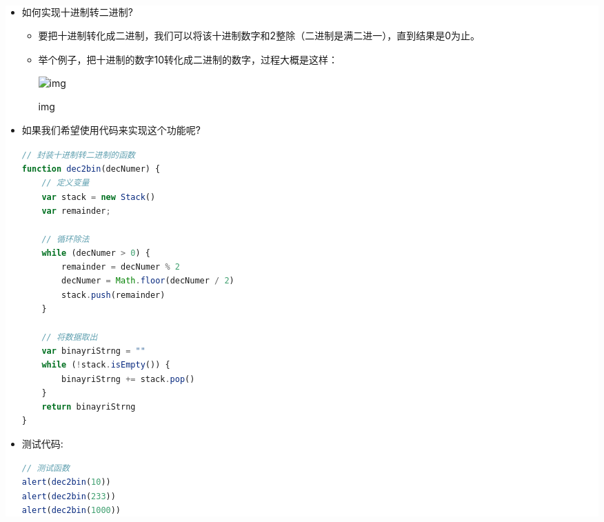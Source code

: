 - 如何实现十进制转二进制?

  - 要把十进制转化成二进制，我们可以将该十进制数字和2整除（二进制是满二进一），直到结果是0为止。

  - 举个例子，把十进制的数字10转化成二进制的数字，过程大概是这样：

    

    ![img](https://upload-images.jianshu.io/upload_images/1102036-30bb14e53bde4bea?imageMogr2/auto-orient/strip%7CimageView2/2/w/1000/format/webp)

    img

- 如果我们希望使用代码来实现这个功能呢?

  ```js
  // 封装十进制转二进制的函数
  function dec2bin(decNumer) {
      // 定义变量
      var stack = new Stack()
      var remainder;
  
      // 循环除法
      while (decNumer > 0) {
          remainder = decNumer % 2
          decNumer = Math.floor(decNumer / 2)
          stack.push(remainder)
      }
  
      // 将数据取出
      var binayriStrng = ""
      while (!stack.isEmpty()) {
          binayriStrng += stack.pop()
      }
      return binayriStrng
  }
  ```

- 测试代码:

  ```js
  // 测试函数
  alert(dec2bin(10))
  alert(dec2bin(233))
  alert(dec2bin(1000))
  ```